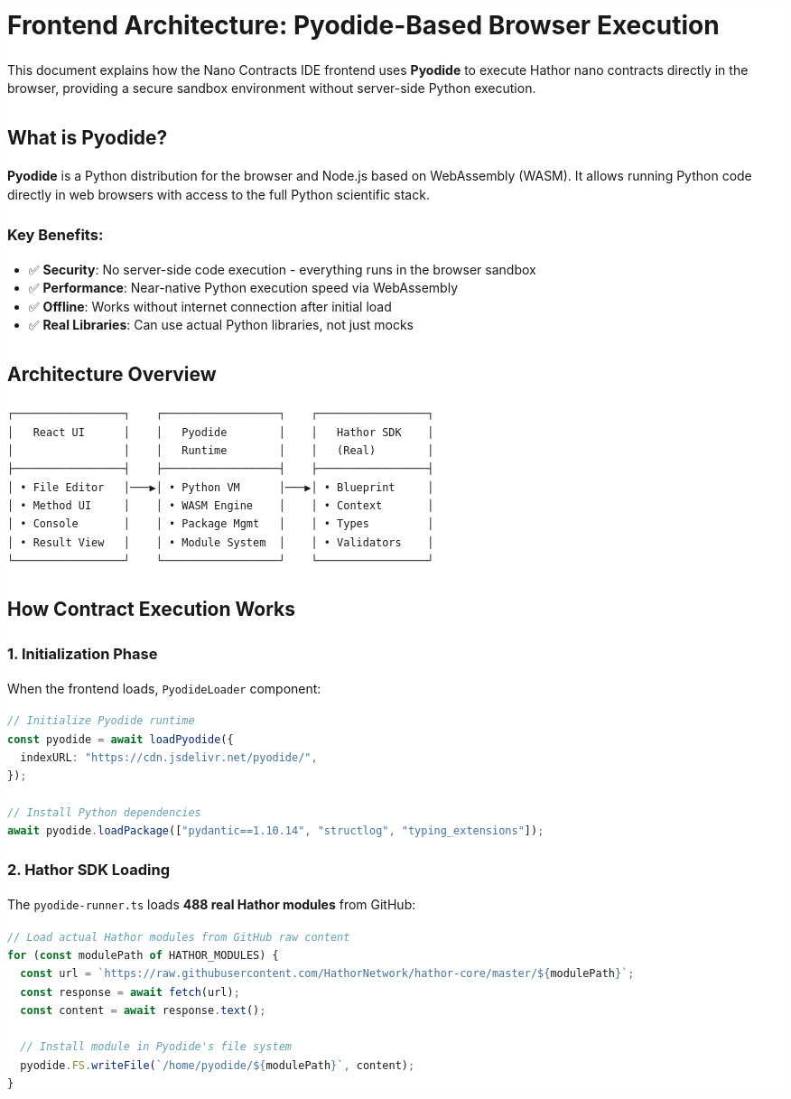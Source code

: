 # Frontend Architecture: Pyodide-Based Browser Execution

This document explains how the Nano Contracts IDE frontend uses **Pyodide** to execute Hathor nano contracts directly in the browser, providing a secure sandbox environment without server-side Python execution.

## What is Pyodide?

**Pyodide** is a Python distribution for the browser and Node.js based on WebAssembly (WASM). It allows running Python code directly in web browsers with access to the full Python scientific stack.

### Key Benefits:
- ✅ **Security**: No server-side code execution - everything runs in the browser sandbox
- ✅ **Performance**: Near-native Python execution speed via WebAssembly  
- ✅ **Offline**: Works without internet connection after initial load
- ✅ **Real Libraries**: Can use actual Python libraries, not just mocks

## Architecture Overview

```
┌─────────────────┐    ┌──────────────────┐    ┌─────────────────┐
│   React UI      │    │   Pyodide        │    │   Hathor SDK    │
│                 │    │   Runtime        │    │   (Real)        │
├─────────────────┤    ├──────────────────┤    ├─────────────────┤
│ • File Editor   │───▶│ • Python VM      │───▶│ • Blueprint     │
│ • Method UI     │    │ • WASM Engine    │    │ • Context       │
│ • Console       │    │ • Package Mgmt   │    │ • Types         │
│ • Result View   │    │ • Module System  │    │ • Validators    │
└─────────────────┘    └──────────────────┘    └─────────────────┘
```

## How Contract Execution Works

### 1. **Initialization Phase**
When the frontend loads, `PyodideLoader` component:

```typescript
// Initialize Pyodide runtime
const pyodide = await loadPyodide({
  indexURL: "https://cdn.jsdelivr.net/pyodide/",
});

// Install Python dependencies
await pyodide.loadPackage(["pydantic==1.10.14", "structlog", "typing_extensions"]);
```

### 2. **Hathor SDK Loading**
The `pyodide-runner.ts` loads **488 real Hathor modules** from GitHub:

```typescript
// Load actual Hathor modules from GitHub raw content
for (const modulePath of HATHOR_MODULES) {
  const url = `https://raw.githubusercontent.com/HathorNetwork/hathor-core/master/${modulePath}`;
  const response = await fetch(url);
  const content = await response.text();
  
  // Install module in Pyodide's file system
  pyodide.FS.writeFile(`/home/pyodide/${modulePath}`, content);
}
```
